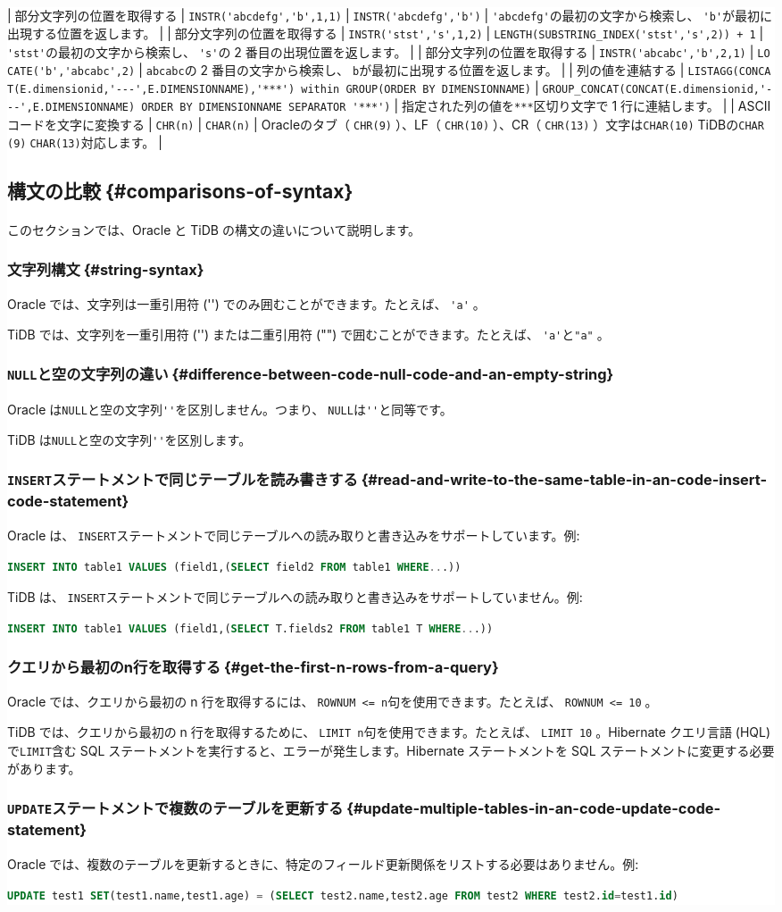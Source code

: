 | 部分文字列の位置を取得する          | `INSTR('abcdefg','b',1,1)`                                                                                                 | `INSTR('abcdefg','b')`                                                                                                                        | `'abcdefg'`の最初の文字から検索し、 `'b'`が最初に出現する位置を返します。                                                                                                                           |
| 部分文字列の位置を取得する          | `INSTR('stst','s',1,2)`                                                                                                    | `LENGTH(SUBSTRING_INDEX('stst','s',2)) + 1`                                                                                                   | `'stst'`の最初の文字から検索し、 `'s'`の 2 番目の出現位置を返します。                                                                                                                             |
| 部分文字列の位置を取得する          | `INSTR('abcabc','b',2,1)`                                                                                                  | `LOCATE('b','abcabc',2)`                                                                                                                      | `abcabc`の 2 番目の文字から検索し、 `b`が最初に出現する位置を返します。                                                                                                                             |
| 列の値を連結する               | `LISTAGG(CONCAT(E.dimensionid,'---',E.DIMENSIONNAME),'***') within GROUP(ORDER BY DIMENSIONNAME)`                          | `GROUP_CONCAT(CONCAT(E.dimensionid,'---',E.DIMENSIONNAME) ORDER BY DIMENSIONNAME SEPARATOR '***')`                                            | 指定された列の値を`***`区切り文字で 1 行に連結します。                                                                                                                                         |
| ASCIIコードを文字に変換する       | `CHR(n)`                                                                                                                   | `CHAR(n)`                                                                                                                                     | Oracleのタブ（ `CHR(9)` ）、LF（ `CHR(10)` ）、CR（ `CHR(13)` ）文字は`CHAR(10)` TiDBの`CHAR(9)` `CHAR(13)`対応します。                                                                      |

## 構文の比較 {#comparisons-of-syntax}

このセクションでは、Oracle と TiDB の構文の違いについて説明します。

### 文字列構文 {#string-syntax}

Oracle では、文字列は一重引用符 (&#39;&#39;) でのみ囲むことができます。たとえば、 `'a'` 。

TiDB では、文字列を一重引用符 (&#39;&#39;) または二重引用符 (&quot;&quot;) で囲むことができます。たとえば、 `'a'`と`"a"` 。

### <code>NULL</code>と空の文字列の違い {#difference-between-code-null-code-and-an-empty-string}

Oracle は`NULL`と空の文字列`''`を区別しません。つまり、 `NULL`は`''`と同等です。

TiDB は`NULL`と空の文字列`''`を区別します。

### <code>INSERT</code>ステートメントで同じテーブルを読み書きする {#read-and-write-to-the-same-table-in-an-code-insert-code-statement}

Oracle は、 `INSERT`ステートメントで同じテーブルへの読み取りと書き込みをサポートしています。例:

```sql
INSERT INTO table1 VALUES (field1,(SELECT field2 FROM table1 WHERE...))
```

TiDB は、 `INSERT`ステートメントで同じテーブルへの読み取りと書き込みをサポートしていません。例:

```sql
INSERT INTO table1 VALUES (field1,(SELECT T.fields2 FROM table1 T WHERE...))
```

### クエリから最初のn行を取得する {#get-the-first-n-rows-from-a-query}

Oracle では、クエリから最初の n 行を取得するには、 `ROWNUM <= n`句を使用できます。たとえば、 `ROWNUM <= 10` 。

TiDB では、クエリから最初の n 行を取得するために、 `LIMIT n`句を使用できます。たとえば、 `LIMIT 10` 。Hibernate クエリ言語 (HQL) で`LIMIT`含む SQL ステートメントを実行すると、エラーが発生します。Hibernate ステートメントを SQL ステートメントに変更する必要があります。

### <code>UPDATE</code>ステートメントで複数のテーブルを更新する {#update-multiple-tables-in-an-code-update-code-statement}

Oracle では、複数のテーブルを更新するときに、特定のフィールド更新関係をリストする必要はありません。例:

```sql
UPDATE test1 SET(test1.name,test1.age) = (SELECT test2.name,test2.age FROM test2 WHERE test2.id=test1.id)
```
